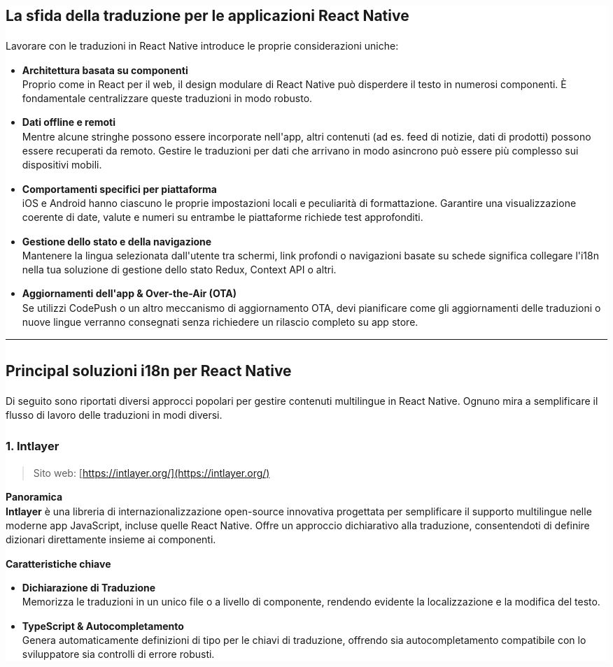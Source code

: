 
## La sfida della traduzione per le applicazioni React Native

Lavorare con le traduzioni in React Native introduce le proprie considerazioni uniche:

- **Architettura basata su componenti**  
  Proprio come in React per il web, il design modulare di React Native può disperdere il testo in numerosi componenti. È fondamentale centralizzare queste traduzioni in modo robusto.

- **Dati offline e remoti**  
  Mentre alcune stringhe possono essere incorporate nell'app, altri contenuti (ad es. feed di notizie, dati di prodotti) possono essere recuperati da remoto. Gestire le traduzioni per dati che arrivano in modo asincrono può essere più complesso sui dispositivi mobili.

- **Comportamenti specifici per piattaforma**  
  iOS e Android hanno ciascuno le proprie impostazioni locali e peculiarità di formattazione. Garantire una visualizzazione coerente di date, valute e numeri su entrambe le piattaforme richiede test approfonditi.

- **Gestione dello stato e della navigazione**  
  Mantenere la lingua selezionata dall'utente tra schermi, link profondi o navigazioni basate su schede significa collegare l'i18n nella tua soluzione di gestione dello stato Redux, Context API o altri.

- **Aggiornamenti dell'app & Over-the-Air (OTA)**  
  Se utilizzi CodePush o un altro meccanismo di aggiornamento OTA, devi pianificare come gli aggiornamenti delle traduzioni o nuove lingue verranno consegnati senza richiedere un rilascio completo su app store.

---

## Principal soluzioni i18n per React Native

Di seguito sono riportati diversi approcci popolari per gestire contenuti multilingue in React Native. Ognuno mira a semplificare il flusso di lavoro delle traduzioni in modi diversi.

### 1. Intlayer

> Sito web: [https://intlayer.org/](https://intlayer.org/)

**Panoramica**  
**Intlayer** è una libreria di internazionalizzazione open-source innovativa progettata per semplificare il supporto multilingue nelle moderne app JavaScript, incluse quelle React Native. Offre un approccio dichiarativo alla traduzione, consentendoti di definire dizionari direttamente insieme ai componenti.

**Caratteristiche chiave**

- **Dichiarazione di Traduzione**  
  Memorizza le traduzioni in un unico file o a livello di componente, rendendo evidente la localizzazione e la modifica del testo.

- **TypeScript & Autocompletamento**  
  Genera automaticamente definizioni di tipo per le chiavi di traduzione, offrendo sia autocompletamento compatibile con lo sviluppatore sia controlli di errore robusti.

